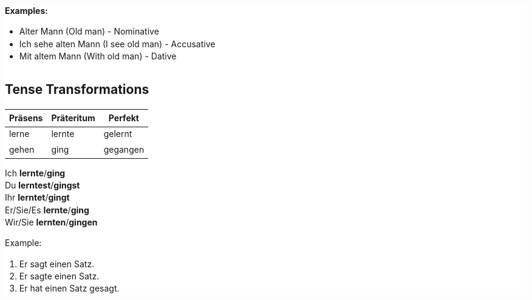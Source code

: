 **Examples:**
- Alter Mann (Old man) - Nominative
- Ich sehe alten Mann (I see old man) - Accusative
- Mit altem Mann (With old man) - Dative

## Tense Transformations
| Präsens  | Präteritum | Perfekt          |
|----------|------------|------------------|
| lerne | lernte     | gelernt |
| gehen | ging       | gegangen |

Ich **lernte**/**ging**  
Du **lerntest**/**gingst**  
Ihr **lerntet**/**gingt**  
Er/Sie/Es **lernte**/**ging**  
Wir/Sie **lernten**/**gingen**

Example:
1. Er sagt einen Satz.   
2. Er sagte einen Satz.  
3. Er hat einen Satz gesagt.